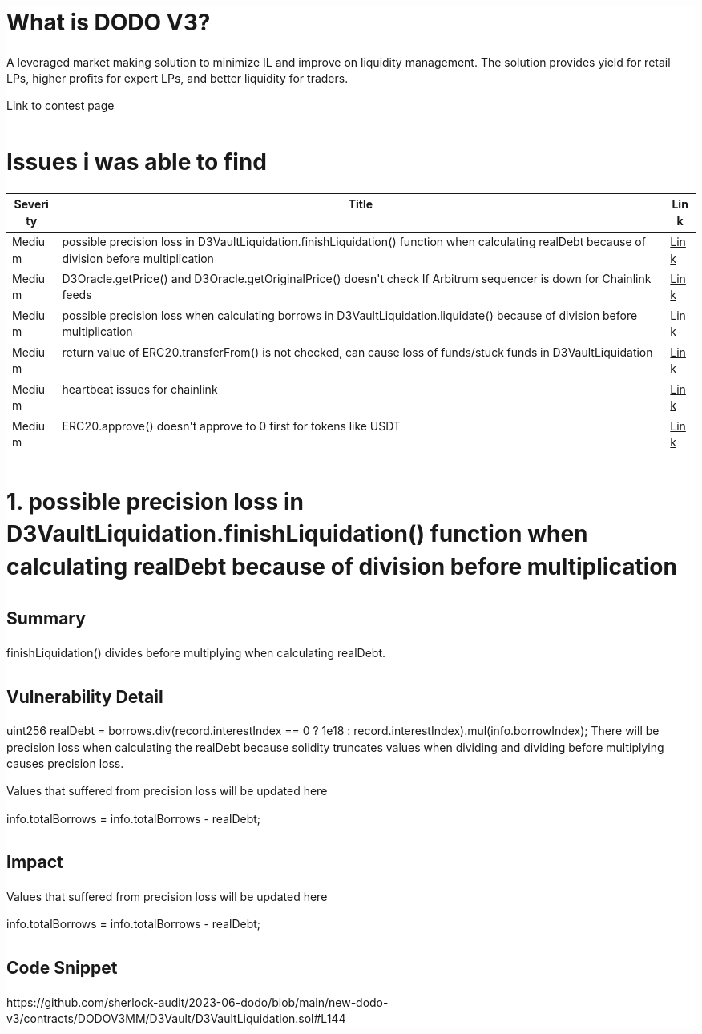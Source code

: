 # What is DODO V3?

A leveraged market making solution to minimize IL and improve on liquidity management. The solution provides yield for retail LPs, higher profits for expert LPs, and better liquidity for traders.

[Link to contest page](https://audits.sherlock.xyz/contests/89)

# Issues i was able to find

|Severity| Title| Link|
|--------|------|-----|
| Medium| possible precision loss in D3VaultLiquidation.finishLiquidation() function when calculating realDebt because of division before multiplication| [Link](https://github.com/sherlock-audit/2023-06-dodo-judging/issues/45)|
| Medium| D3Oracle.getPrice() and D3Oracle.getOriginalPrice() doesn't check If Arbitrum sequencer is down for Chainlink feeds| [Link](https://github.com/sherlock-audit/2023-06-dodo-judging/issues/62)|
| Medium| possible precision loss when calculating borrows in D3VaultLiquidation.liquidate() because of division before multiplication| [Link](https://github.com/sherlock-audit/2023-06-dodo-judging/issues/43)|
| Medium| return value of ERC20.transferFrom() is not checked, can cause loss of funds/stuck funds in D3VaultLiquidation| [Link](https://github.com/sherlock-audit/2023-06-dodo-judging/issues/42)|
| Medium| heartbeat issues for chainlink| [Link](https://github.com/sherlock-audit/2023-06-dodo-judging/issues/39)|
| Medium| ERC20.approve() doesn't approve to 0 first for tokens like USDT| [Link](https://github.com/sherlock-audit/2023-06-dodo-judging/issues/35)|


# 1. possible precision loss in D3VaultLiquidation.finishLiquidation() function when calculating realDebt because of division before multiplication

## Summary
finishLiquidation() divides before multiplying when calculating realDebt.

## Vulnerability Detail
uint256 realDebt = borrows.div(record.interestIndex == 0 ? 1e18 : record.interestIndex).mul(info.borrowIndex);
There will be precision loss when calculating the realDebt because solidity truncates values when dividing and dividing before multiplying causes precision loss.

Values that suffered from precision loss will be updated here

 info.totalBorrows = info.totalBorrows - realDebt;
 
## Impact
Values that suffered from precision loss will be updated here

 info.totalBorrows = info.totalBorrows - realDebt;
 
## Code Snippet
https://github.com/sherlock-audit/2023-06-dodo/blob/main/new-dodo-v3/contracts/DODOV3MM/D3Vault/D3VaultLiquidation.sol#L144
